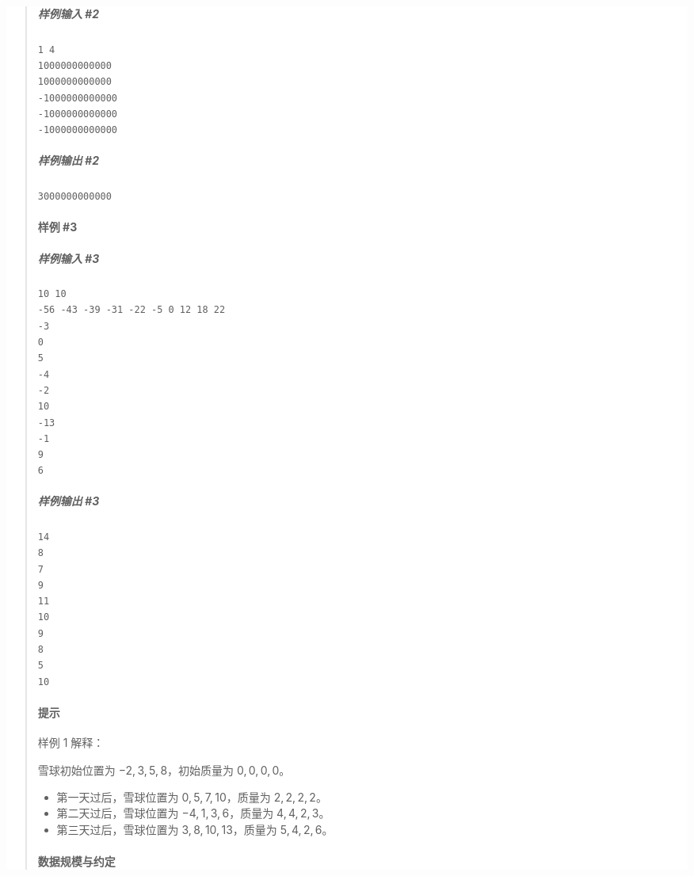 >
> ##### 样例输入 #2
>
> ```
> 1 4
> 1000000000000
> 1000000000000
> -1000000000000
> -1000000000000
> -1000000000000
> ```
>
> ##### 样例输出 #2
>
> ```
> 3000000000000
> ```
>
> #### 样例 #3
>
> ##### 样例输入 #3
>
> ```
> 10 10
> -56 -43 -39 -31 -22 -5 0 12 18 22
> -3
> 0
> 5
> -4
> -2
> 10
> -13
> -1
> 9
> 6
> ```
>
> ##### 样例输出 #3
>
> ```
> 14
> 8
> 7
> 9
> 11
> 10
> 9
> 8
> 5
> 10
> ```
>
> #### 提示
>
> 样例 1 解释：
>
> 雪球初始位置为 $-2,3,5,8$，初始质量为 $0,0,0,0$。
>
> - 第一天过后，雪球位置为 $0,5,7,10$，质量为 $2,2,2,2$。
> - 第二天过后，雪球位置为 $-4,1,3,6$，质量为 $4,4,2,3$。
> - 第三天过后，雪球位置为 $3,8,10,13$，质量为 $5,4,2,6$。
>
> #### 数据规模与约定
>